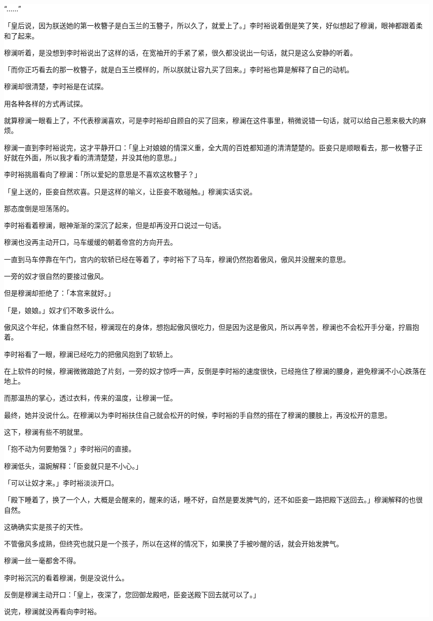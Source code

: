 “……”

「皇后说，因为朕送她的第一枚簪子是白玉兰的玉簪子，所以久了，就爱上了。」李时裕说着倒是笑了笑，好似想起了穆澜，眼神都跟着柔和了起来。

穆澜听着，是没想到李时裕说出了这样的话，在宽袖开的手紧了紧，很久都没说出一句话，就只是这么安静的听着。

「而你正巧看去的那一枚簪子，就是白玉兰模样的，所以朕就让容九买了回来。」李时裕也算是解释了自己的动机。

穆澜却很清楚，李时裕是在试探。

用各种各样的方式再试探。

就算穆澜一眼看上了，不代表穆澜喜欢，可是李时裕却自顾自的买了回来，穆澜在这件事里，稍微说错一句话，就可以给自己惹来极大的麻烦。

穆澜一直到李时裕说完，这才平静开口：「皇上对娘娘的情深义重，全大周的百姓都知道的清清楚楚的。臣妾只是顺眼看去，那一枚簪子正好就在外面，所以我才看的清清楚楚，并没其他的意思。」

李时裕挑眉看向了穆澜：「所以爱妃的意思是不喜欢这枚簪子？」

「皇上送的，臣妾自然欢喜。只是这样的喻义，让臣妾不敢碰触。」穆澜实话实说。

那态度倒是坦荡荡的。

李时裕看着穆澜，眼神渐渐的深沉了起来，但是却再没开口说过一句话。

穆澜也没再主动开口，马车缓缓的朝着帝宫的方向开去。

一直到马车停靠在午门，宫内的软轿已经在等着了，李时裕下了马车，穆澜仍然抱着傲风，傲风并没醒来的意思。

一旁的奴才很自然的要接过傲风。

但是穆澜却拒绝了：「本宫来就好。」

「是，娘娘。」奴才们不敢多说什么。

傲风这个年纪，体重自然不轻，穆澜现在的身体，想抱起傲风很吃力，但是因为这是傲风，所以再辛苦，穆澜也不会松开手分毫，拧眉抱着。

李时裕看了一眼，穆澜已经吃力的把傲风抱到了软轿上。

在上软件的时候，穆澜微微踉跄了片刻，一旁的奴才惊呼一声，反倒是李时裕的速度很快，已经拖住了穆澜的腰身，避免穆澜不小心跌落在地上。

而那温热的掌心，透过衣料，传来的温度，让穆澜一怔。

最终，她并没说什么。在穆澜以为李时裕扶住自己就会松开的时候，李时裕的手自然的搭在了穆澜的腰肢上，再没松开的意思。

这下，穆澜有些不明就里。

「抱不动为何要勉强？」李时裕问的直接。

穆澜低头，温婉解释：「臣妾就只是不小心。」

「可以让奴才来。」李时裕淡淡开口。

「殿下睡着了，换了一个人，大概是会醒来的，醒来的话，睡不好，自然是要发脾气的，还不如臣妾一路把殿下送回去。」穆澜解释的也很自然。

这确确实实是孩子的天性。

不管傲风多成熟，但终究也就只是一个孩子，所以在这样的情况下，如果换了手被吵醒的话，就会开始发脾气。

穆澜一丝一毫都舍不得。

李时裕沉沉的看着穆澜，倒是没说什么。

反倒是穆澜主动开口：「皇上，夜深了，您回御龙殿吧，臣妾送殿下回去就可以了。」

说完，穆澜就没再看向李时裕。

